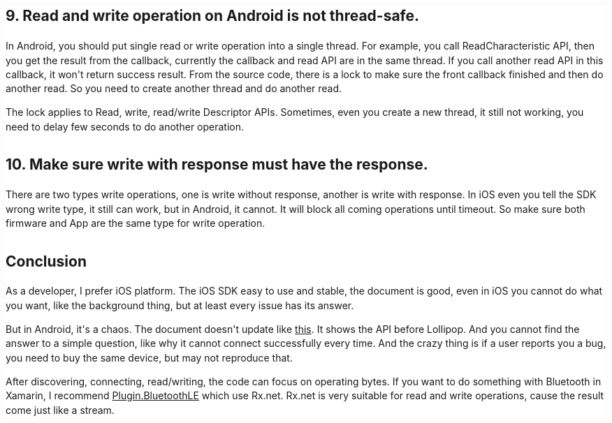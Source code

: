 ## 9. Read and write operation on Android is not thread-safe.
In Android, you should put single read or write operation into a single thread. For example, you call ReadCharacteristic API, then you get the result from the callback, currently the callback and read API are in the same thread. If you call another read API in this callback, it won't return success result. From the source code, there is a lock to make sure the front callback finished and then do another read. So you need to create another thread and do another read.

The lock applies to Read, write, read/write Descriptor APIs. Sometimes, even you create a new thread, it still not working, you need to delay few seconds to do another operation.

## 10. Make sure write with response must have the response.
There are two types write operations, one is write without response, another is write with response. In iOS even you tell the SDK wrong write type, it still can work, but in Android, it cannot. It will block all coming operations until timeout. So make sure both firmware and App are the same type for write operation.

## Conclusion

As a developer, I prefer iOS platform. The iOS SDK easy to use and stable, the document is good, even in iOS you cannot do what you want, like the background thing, but at least every issue has its answer.

But in Android, it's a chaos. The document doesn't update like [this](https://developer.android.com/guide/topics/connectivity/bluetooth-le.html). It shows the API before Lollipop. And you cannot find the answer to a simple question, like why it cannot connect successfully every time. And the crazy thing is if a user reports you a bug, you need to buy the same device, but may not reproduce that.

After discovering, connecting, read/writing, the code can focus on operating bytes. If you want to do something with Bluetooth in Xamarin, I recommend [Plugin.BluetoothLE](https://github.com/aritchie/bluetoothle) which use Rx.net. Rx.net is very suitable for read and write operations, cause the result come just like a stream.